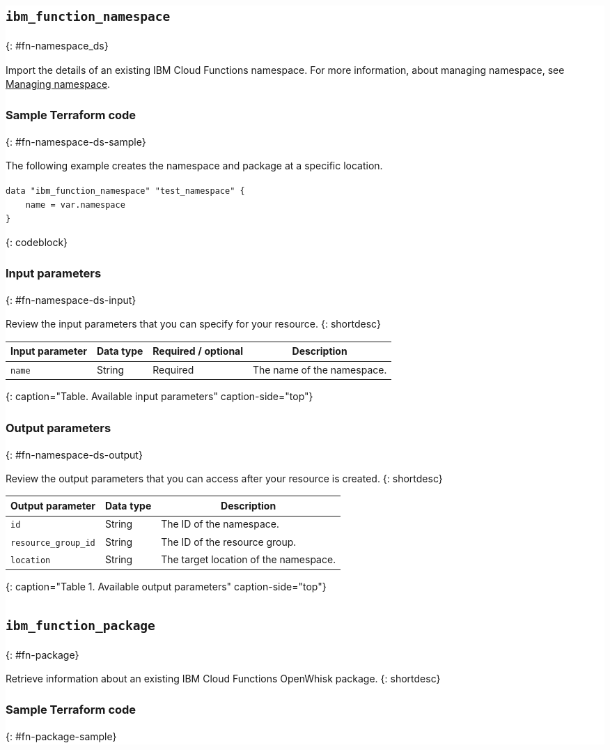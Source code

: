 
## `ibm_function_namespace`
{: #fn-namespace_ds}

Import the details of an existing IBM Cloud Functions namespace. For more information, about managing namespace, see [Managing namespace](/docs/openwhisk?topic=openwhisk-namespaces). 

### Sample Terraform code
{: #fn-namespace-ds-sample}

The following example creates the namespace and package at a specific location.

```
data "ibm_function_namespace" "test_namespace" {
	name = var.namespace
}
```
{: codeblock}

### Input parameters
{: #fn-namespace-ds-input}

Review the input parameters that you can specify for your resource. 
{: shortdesc}

| Input parameter | Data type | Required / optional | Description | 
| ------------- |-------------| ----- | -------------- | 
|`name`|String|Required|The name of the namespace. |
{: caption="Table. Available input parameters" caption-side="top"}

### Output parameters
{: #fn-namespace-ds-output}

Review the output parameters that you can access after your resource is created. 
{: shortdesc}

| Output parameter | Data type | Description |
| ------------- |-------------| -------------- |
|`id`|String|The ID of the namespace.|
|`resource_group_id`|String| The ID of the resource group.|
|`location`|String| The target location of the namespace.|
{: caption="Table 1. Available output parameters" caption-side="top"}


## `ibm_function_package`
{: #fn-package}

Retrieve information about an existing IBM Cloud Functions OpenWhisk package. 
{: shortdesc}

### Sample Terraform code
{: #fn-package-sample}
